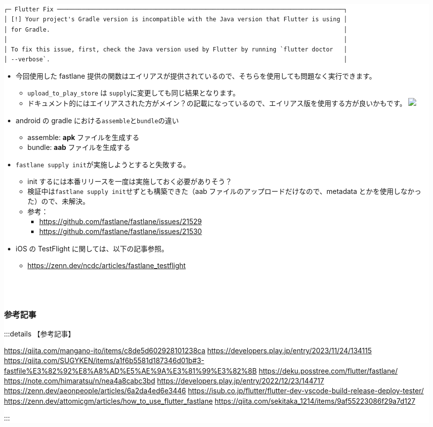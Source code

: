   ```txt
  ┌─ Flutter Fix ─────────────────────────────────────────────────────────────────────────────────┐
  │ [!] Your project's Gradle version is incompatible with the Java version that Flutter is using │
  │ for Gradle.                                                                                   │
  │                                                                                               │
  │ To fix this issue, first, check the Java version used by Flutter by running `flutter doctor   │
  │ --verbose`.                                                                                   │
  ```

- 今回使用した fastlane 提供の関数はエイリアスが提供されているので、そちらを使用しても問題なく実行できます。

  - `upload_to_play_store` は `supply`に変更しても同じ結果となります。
  - ドキュメント的にはエイリアスされた方がメイン？の記載になっているので、エイリアス版を使用する方が良いかもです。
    ![](https://storage.googleapis.com/zenn-user-upload/332382fa13c0-20240508.png)

- android の gradle における`assemble`と`bundle`の違い
  - assemble: **apk** ファイルを生成する
  - bundle: **aab** ファイルを生成する
- `fastlane supply init`が実施しようとすると失敗する。
  - init するには本番リリースを一度は実施しておく必要がありそう？
  - 検証中は`fastlane supply init`せずとも構築できた（aab ファイルのアップロードだけなので、metadata とかを使用しなかった）ので、未解決。
  - 参考：
    - https://github.com/fastlane/fastlane/issues/21529
    - https://github.com/fastlane/fastlane/issues/21530
- iOS の TestFlight に関しては、以下の記事参照。
  - https://zenn.dev/ncdc/articles/fastlane_testflight

<br>
<br>

### 参考記事

:::details 【参考記事】

https://qiita.com/mangano-ito/items/c8de5d602928101238ca
https://developers.play.jp/entry/2023/11/24/134115
https://qiita.com/SUGYKEN/items/a1f6b5581d187346d01b#3-fastfile%E3%82%92%E8%A8%AD%E5%AE%9A%E3%81%99%E3%82%8B
https://deku.posstree.com/flutter/fastlane/
https://note.com/himaratsu/n/nea4a8cabc3bd
https://developers.play.jp/entry/2022/12/23/144717
https://zenn.dev/aeonpeople/articles/6a2da4ed6e3446
https://isub.co.jp/flutter/flutter-dev-vscode-build-release-deploy-tester/
https://zenn.dev/attomicgm/articles/how_to_use_flutter_fastlane
https://qiita.com/sekitaka_1214/items/9af55223086f29a7d127

:::
